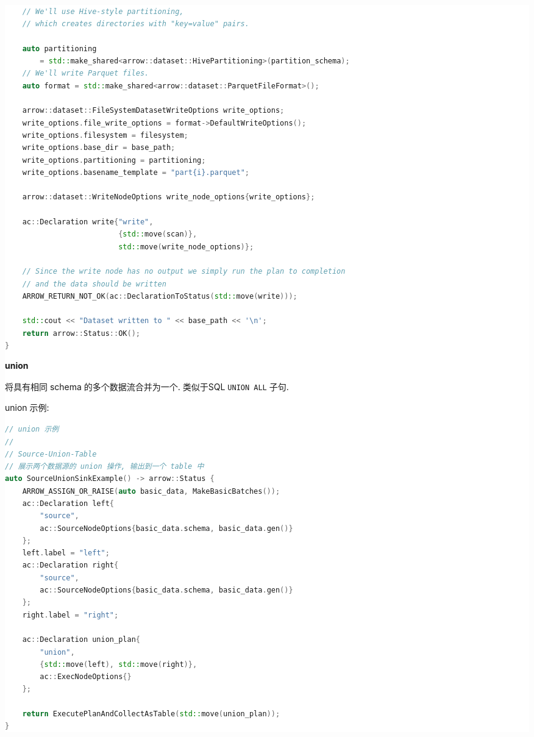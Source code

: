 ```cpp
    // We'll use Hive-style partitioning,
    // which creates directories with "key=value" pairs.

    auto partitioning
        = std::make_shared<arrow::dataset::HivePartitioning>(partition_schema);
    // We'll write Parquet files.
    auto format = std::make_shared<arrow::dataset::ParquetFileFormat>();

    arrow::dataset::FileSystemDatasetWriteOptions write_options;
    write_options.file_write_options = format->DefaultWriteOptions();
    write_options.filesystem = filesystem;
    write_options.base_dir = base_path;
    write_options.partitioning = partitioning;
    write_options.basename_template = "part{i}.parquet";

    arrow::dataset::WriteNodeOptions write_node_options{write_options};

    ac::Declaration write{"write",
                          {std::move(scan)},
                          std::move(write_node_options)};

    // Since the write node has no output we simply run the plan to completion
    // and the data should be written
    ARROW_RETURN_NOT_OK(ac::DeclarationToStatus(std::move(write)));

    std::cout << "Dataset written to " << base_path << '\n';
    return arrow::Status::OK();
}
```


**union**

将具有相同 schema 的多个数据流合并为一个. 类似于SQL `UNION ALL` 子句.

union 示例:

```cpp
// union 示例
//
// Source-Union-Table
// 展示两个数据源的 union 操作, 输出到一个 table 中
auto SourceUnionSinkExample() -> arrow::Status {
    ARROW_ASSIGN_OR_RAISE(auto basic_data, MakeBasicBatches());
    ac::Declaration left{
        "source",
        ac::SourceNodeOptions{basic_data.schema, basic_data.gen()}
    };
    left.label = "left";
    ac::Declaration right{
        "source",
        ac::SourceNodeOptions{basic_data.schema, basic_data.gen()}
    };
    right.label = "right";

    ac::Declaration union_plan{
        "union",
        {std::move(left), std::move(right)},
        ac::ExecNodeOptions{}
    };

    return ExecutePlanAndCollectAsTable(std::move(union_plan));
}
```
